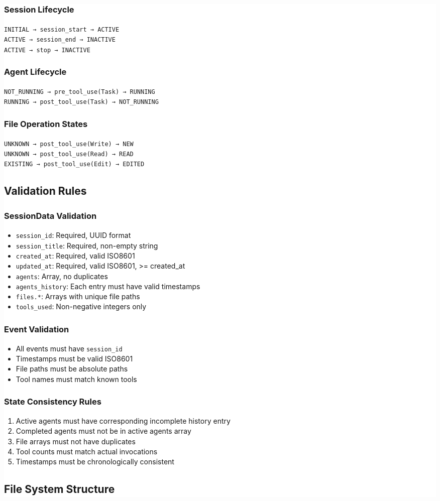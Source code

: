 ### Session Lifecycle

```
INITIAL → session_start → ACTIVE
ACTIVE → session_end → INACTIVE
ACTIVE → stop → INACTIVE
```

### Agent Lifecycle

```
NOT_RUNNING → pre_tool_use(Task) → RUNNING
RUNNING → post_tool_use(Task) → NOT_RUNNING
```

### File Operation States

```
UNKNOWN → post_tool_use(Write) → NEW
UNKNOWN → post_tool_use(Read) → READ
EXISTING → post_tool_use(Edit) → EDITED
```

## Validation Rules

### SessionData Validation

- `session_id`: Required, UUID format
- `session_title`: Required, non-empty string
- `created_at`: Required, valid ISO8601
- `updated_at`: Required, valid ISO8601, >= created_at
- `agents`: Array, no duplicates
- `agents_history`: Each entry must have valid timestamps
- `files.*`: Arrays with unique file paths
- `tools_used`: Non-negative integers only

### Event Validation

- All events must have `session_id`
- Timestamps must be valid ISO8601
- File paths must be absolute paths
- Tool names must match known tools

### State Consistency Rules

1. Active agents must have corresponding incomplete history entry
2. Completed agents must not be in active agents array
3. File arrays must not have duplicates
4. Tool counts must match actual invocations
5. Timestamps must be chronologically consistent

## File System Structure

